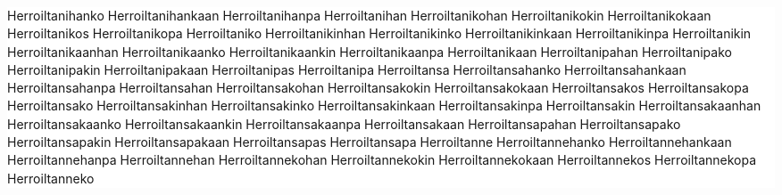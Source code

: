 Herroiltanihanko
Herroiltanihankaan
Herroiltanihanpa
Herroiltanihan
Herroiltanikohan
Herroiltanikokin
Herroiltanikokaan
Herroiltanikos
Herroiltanikopa
Herroiltaniko
Herroiltanikinhan
Herroiltanikinko
Herroiltanikinkaan
Herroiltanikinpa
Herroiltanikin
Herroiltanikaanhan
Herroiltanikaanko
Herroiltanikaankin
Herroiltanikaanpa
Herroiltanikaan
Herroiltanipahan
Herroiltanipako
Herroiltanipakin
Herroiltanipakaan
Herroiltanipas
Herroiltanipa
Herroiltansa
Herroiltansahanko
Herroiltansahankaan
Herroiltansahanpa
Herroiltansahan
Herroiltansakohan
Herroiltansakokin
Herroiltansakokaan
Herroiltansakos
Herroiltansakopa
Herroiltansako
Herroiltansakinhan
Herroiltansakinko
Herroiltansakinkaan
Herroiltansakinpa
Herroiltansakin
Herroiltansakaanhan
Herroiltansakaanko
Herroiltansakaankin
Herroiltansakaanpa
Herroiltansakaan
Herroiltansapahan
Herroiltansapako
Herroiltansapakin
Herroiltansapakaan
Herroiltansapas
Herroiltansapa
Herroiltanne
Herroiltannehanko
Herroiltannehankaan
Herroiltannehanpa
Herroiltannehan
Herroiltannekohan
Herroiltannekokin
Herroiltannekokaan
Herroiltannekos
Herroiltannekopa
Herroiltanneko